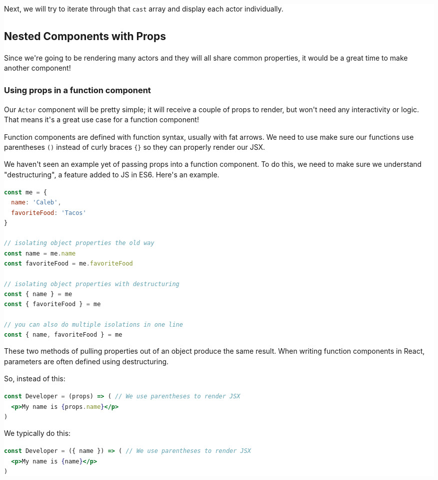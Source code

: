 Next, we will try to iterate through that `cast` array and display each actor
individually.

## Nested Components with Props

Since we're going to be rendering many actors and they will all share common
properties, it would be a great time to make another component!

### Using props in a function component

Our `Actor` component will be pretty simple; it will receive a couple of props
to render, but won't need any interactivity or logic. That means it's a great
use case for a function component!

Function components are defined with function syntax, usually with fat arrows.
We need to use make sure our functions use parentheses `()` instead of curly
braces `{}` so they can properly render our JSX.

We haven't seen an example yet of passing props into a function
component. To do this, we need to make sure we understand "destructuring", a
feature added to JS in ES6. Here's an example.

```js
const me = {
  name: 'Caleb',
  favoriteFood: 'Tacos'
}

// isolating object properties the old way
const name = me.name
const favoriteFood = me.favoriteFood

// isolating object properties with destructuring
const { name } = me
const { favoriteFood } = me

// you can also do multiple isolations in one line
const { name, favoriteFood } = me
```

These two methods of pulling properties out of an object produce the
same result. When writing function components in React, parameters are often
defined using destructuring.

So, instead of this:

```jsx
const Developer = (props) => ( // We use parentheses to render JSX
  <p>My name is {props.name}</p>
)
```

We typically do this:

```jsx
const Developer = ({ name }) => ( // We use parentheses to render JSX
  <p>My name is {name}</p>
)
```
